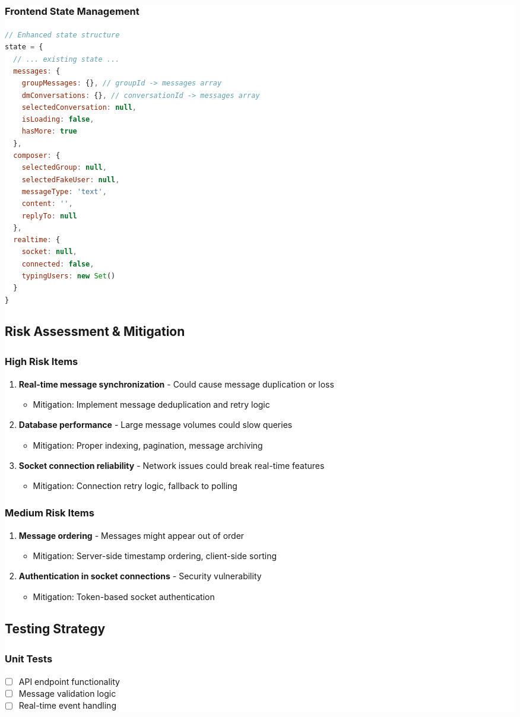 
### Frontend State Management
```javascript
// Enhanced state structure
state = {
  // ... existing state ...
  messages: {
    groupMessages: {}, // groupId -> messages array
    dmConversations: {}, // conversationId -> messages array
    selectedConversation: null,
    isLoading: false,
    hasMore: true
  },
  composer: {
    selectedGroup: null,
    selectedFakeUser: null,
    messageType: 'text',
    content: '',
    replyTo: null
  },
  realtime: {
    socket: null,
    connected: false,
    typingUsers: new Set()
  }
}
```

## Risk Assessment & Mitigation

### High Risk Items
1. **Real-time message synchronization** - Could cause message duplication or loss
   - Mitigation: Implement message deduplication and retry logic
   
2. **Database performance** - Large message volumes could slow queries
   - Mitigation: Proper indexing, pagination, message archiving

3. **Socket connection reliability** - Network issues could break real-time features
   - Mitigation: Connection retry logic, fallback to polling

### Medium Risk Items
1. **Message ordering** - Messages might appear out of order
   - Mitigation: Server-side timestamp ordering, client-side sorting

2. **Authentication in socket connections** - Security vulnerability
   - Mitigation: Token-based socket authentication

## Testing Strategy

### Unit Tests
- [ ] API endpoint functionality
- [ ] Message validation logic
- [ ] Real-time event handling
